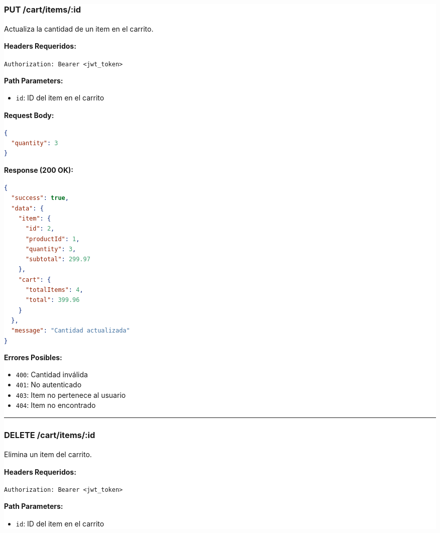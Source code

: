 
### PUT /cart/items/:id
Actualiza la cantidad de un item en el carrito.

**Headers Requeridos:**
```
Authorization: Bearer <jwt_token>
```

**Path Parameters:**
- `id`: ID del item en el carrito

**Request Body:**
```json
{
  "quantity": 3
}
```

**Response (200 OK):**
```json
{
  "success": true,
  "data": {
    "item": {
      "id": 2,
      "productId": 1,
      "quantity": 3,
      "subtotal": 299.97
    },
    "cart": {
      "totalItems": 4,
      "total": 399.96
    }
  },
  "message": "Cantidad actualizada"
}
```

**Errores Posibles:**
- `400`: Cantidad inválida
- `401`: No autenticado
- `403`: Item no pertenece al usuario
- `404`: Item no encontrado

---

### DELETE /cart/items/:id
Elimina un item del carrito.

**Headers Requeridos:**
```
Authorization: Bearer <jwt_token>
```

**Path Parameters:**
- `id`: ID del item en el carrito
